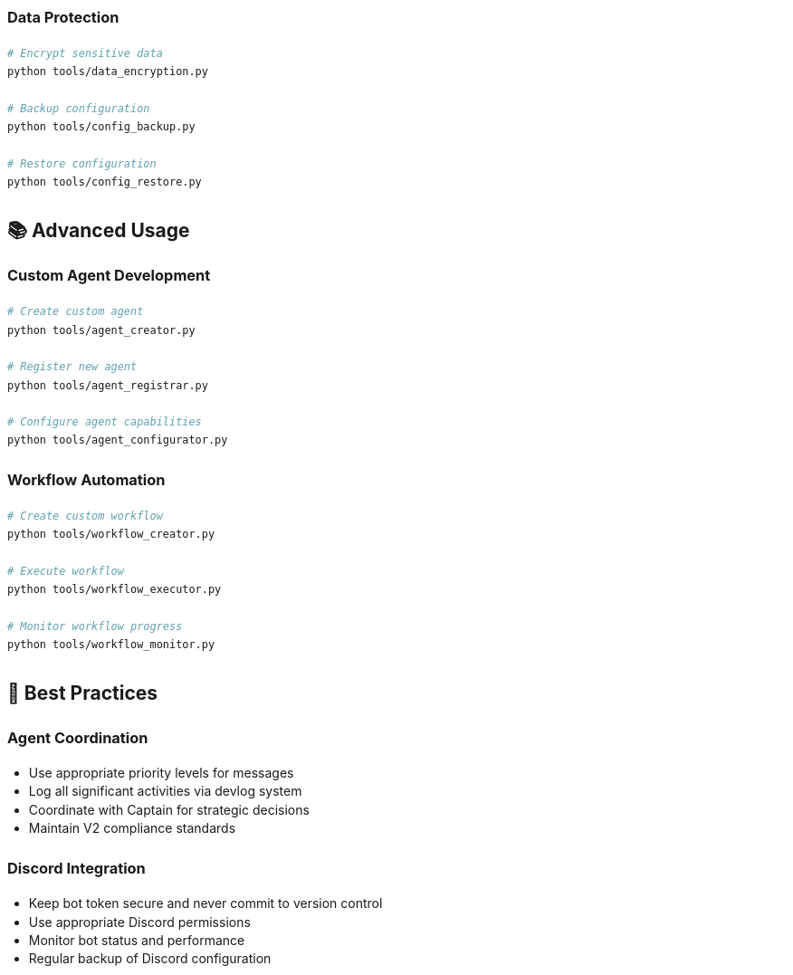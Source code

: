 ### **Data Protection**

```bash
# Encrypt sensitive data
python tools/data_encryption.py

# Backup configuration
python tools/config_backup.py

# Restore configuration
python tools/config_restore.py
```

## 📚 **Advanced Usage**

### **Custom Agent Development**

```bash
# Create custom agent
python tools/agent_creator.py

# Register new agent
python tools/agent_registrar.py

# Configure agent capabilities
python tools/agent_configurator.py
```

### **Workflow Automation**

```bash
# Create custom workflow
python tools/workflow_creator.py

# Execute workflow
python tools/workflow_executor.py

# Monitor workflow progress
python tools/workflow_monitor.py
```

## 🎯 **Best Practices**

### **Agent Coordination**
- Use appropriate priority levels for messages
- Log all significant activities via devlog system
- Coordinate with Captain for strategic decisions
- Maintain V2 compliance standards

### **Discord Integration**
- Keep bot token secure and never commit to version control
- Use appropriate Discord permissions
- Monitor bot status and performance
- Regular backup of Discord configuration

